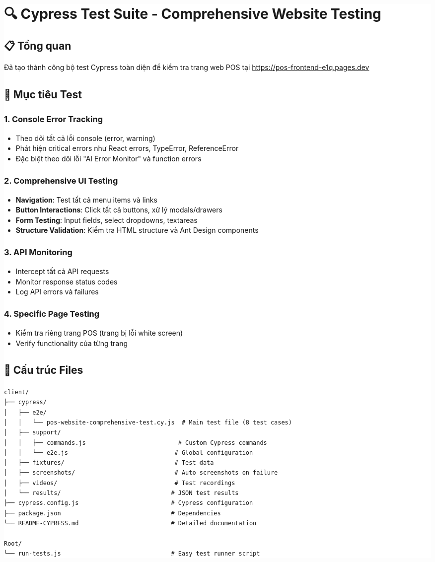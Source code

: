 # 🔍 Cypress Test Suite - Comprehensive Website Testing

## 📋 Tổng quan

Đã tạo thành công bộ test Cypress toàn diện để kiểm tra trang web POS tại https://pos-frontend-e1q.pages.dev

## 🎯 Mục tiêu Test

### 1. **Console Error Tracking**
- Theo dõi tất cả lỗi console (error, warning)
- Phát hiện critical errors như React errors, TypeError, ReferenceError
- Đặc biệt theo dõi lỗi "AI Error Monitor" và function errors

### 2. **Comprehensive UI Testing**
- **Navigation**: Test tất cả menu items và links
- **Button Interactions**: Click tất cả buttons, xử lý modals/drawers
- **Form Testing**: Input fields, select dropdowns, textareas
- **Structure Validation**: Kiểm tra HTML structure và Ant Design components

### 3. **API Monitoring**
- Intercept tất cả API requests
- Monitor response status codes
- Log API errors và failures

### 4. **Specific Page Testing**
- Kiểm tra riêng trang POS (trang bị lỗi white screen)
- Verify functionality của từng trang

## 📁 Cấu trúc Files

```
client/
├── cypress/
│   ├── e2e/
│   │   └── pos-website-comprehensive-test.cy.js  # Main test file (8 test cases)
│   ├── support/
│   │   ├── commands.js                          # Custom Cypress commands
│   │   └── e2e.js                              # Global configuration
│   ├── fixtures/                               # Test data
│   ├── screenshots/                            # Auto screenshots on failure
│   ├── videos/                                 # Test recordings
│   └── results/                               # JSON test results
├── cypress.config.js                          # Cypress configuration
├── package.json                               # Dependencies
└── README-CYPRESS.md                          # Detailed documentation

Root/
└── run-tests.js                               # Easy test runner script
```
